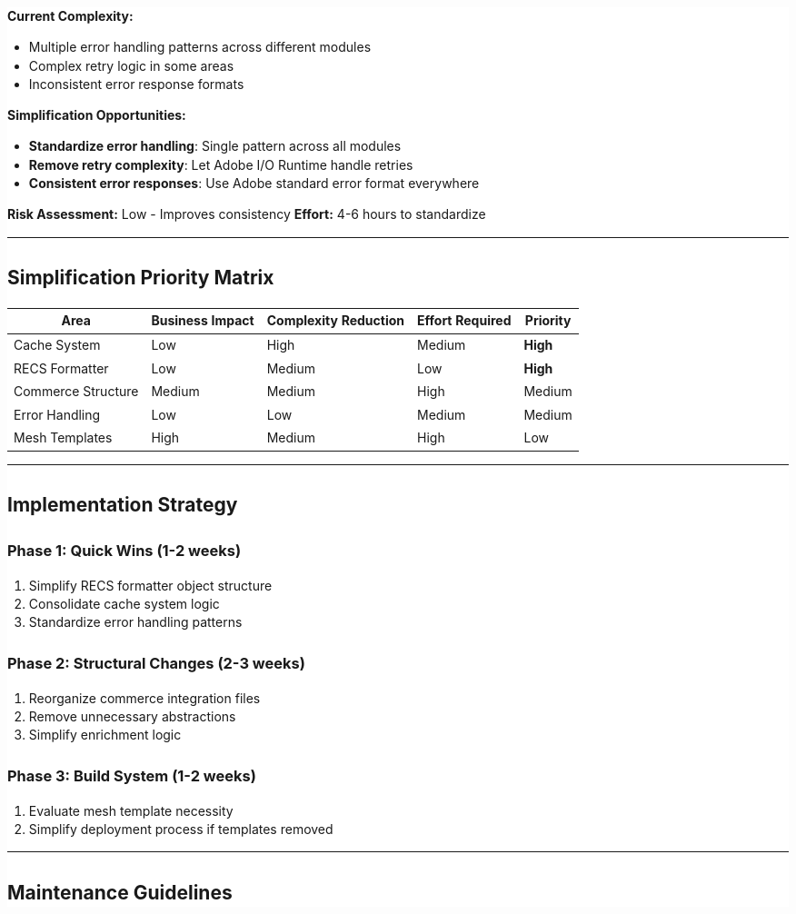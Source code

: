 **Current Complexity:**
- Multiple error handling patterns across different modules
- Complex retry logic in some areas
- Inconsistent error response formats

**Simplification Opportunities:**
- **Standardize error handling**: Single pattern across all modules
- **Remove retry complexity**: Let Adobe I/O Runtime handle retries
- **Consistent error responses**: Use Adobe standard error format everywhere

**Risk Assessment:** Low - Improves consistency
**Effort:** 4-6 hours to standardize

---

## Simplification Priority Matrix

| Area | Business Impact | Complexity Reduction | Effort Required | Priority |
|------|----------------|---------------------|----------------|----------|
| Cache System | Low | High | Medium | **High** |
| RECS Formatter | Low | Medium | Low | **High** |
| Commerce Structure | Medium | Medium | High | Medium |
| Error Handling | Low | Low | Medium | Medium |
| Mesh Templates | High | Medium | High | Low |

---

## Implementation Strategy

### Phase 1: Quick Wins (1-2 weeks)
1. Simplify RECS formatter object structure
2. Consolidate cache system logic
3. Standardize error handling patterns

### Phase 2: Structural Changes (2-3 weeks)
1. Reorganize commerce integration files
2. Remove unnecessary abstractions
3. Simplify enrichment logic

### Phase 3: Build System (1-2 weeks)
1. Evaluate mesh template necessity
2. Simplify deployment process if templates removed

---

## Maintenance Guidelines
